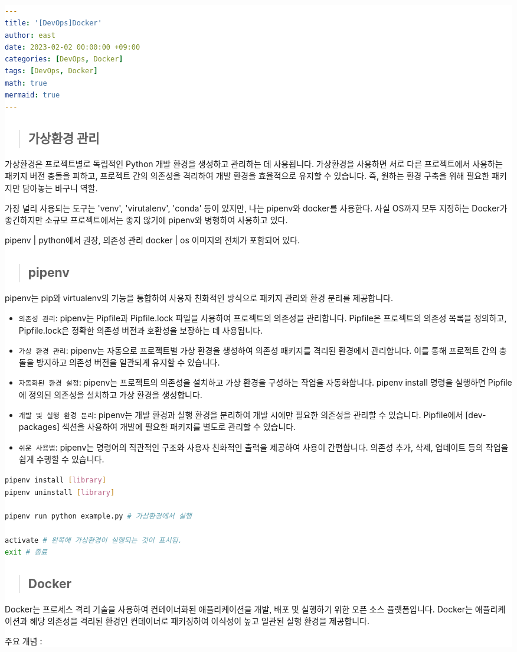 ```yaml
---
title: '[DevOps]Docker'
author: east
date: 2023-02-02 00:00:00 +09:00
categories: [DevOps, Docker]
tags: [DevOps, Docker]
math: true
mermaid: true
---
```


> ## 가상환경 관리

가상환경은 프로젝트별로 독립적인 Python 개발 환경을 생성하고 관리하는 데 사용됩니다. 가상환경을 사용하면 서로 다른 프로젝트에서 사용하는 패키지 버전 충돌을 피하고, 프로젝트 간의 의존성을 격리하여 개발 환경을 효율적으로 유지할 수 있습니다. 즉, 원하는 환경 구축을 위해 필요한 패키지만 담아놓는 바구니 역할.

가장 널리 사용되는 도구는 'venv', 'virutalenv', 'conda' 등이 있지만, 나는 pipenv와 docker를 사용한다.
사실 OS까지 모두 지정하는 Docker가 좋긴하지만 소규모 프로젝트에서는 좋지 않기에 pipenv와 병행하여 사용하고 있다.

pipenv | python에서 권장, 의존성 관리
docker | os 이미지의 전체가 포함되어 있다.

> ## pipenv

pipenv는 pip와 virtualenv의 기능을 통합하여 사용자 친화적인 방식으로 패키지 관리와 환경 분리를 제공합니다.

- `의존성 관리`: pipenv는 Pipfile과 Pipfile.lock 파일을 사용하여 프로젝트의 의존성을 관리합니다. Pipfile은 프로젝트의 의존성 목록을 정의하고, Pipfile.lock은 정확한 의존성 버전과 호환성을 보장하는 데 사용됩니다.

- `가상 환경 관리`: pipenv는 자동으로 프로젝트별 가상 환경을 생성하여 의존성 패키지를 격리된 환경에서 관리합니다. 이를 통해 프로젝트 간의 충돌을 방지하고 의존성 버전을 일관되게 유지할 수 있습니다.

- `자동화된 환경 설정`: pipenv는 프로젝트의 의존성을 설치하고 가상 환경을 구성하는 작업을 자동화합니다. pipenv install 명령을 실행하면 Pipfile에 정의된 의존성을 설치하고 가상 환경을 생성합니다.

- `개발 및 실행 환경 분리`: pipenv는 개발 환경과 실행 환경을 분리하여 개발 시에만 필요한 의존성을 관리할 수 있습니다. Pipfile에서 [dev-packages] 섹션을 사용하여 개발에 필요한 패키지를 별도로 관리할 수 있습니다.

- `쉬운 사용법`: pipenv는 명령어의 직관적인 구조와 사용자 친화적인 출력을 제공하여 사용이 간편합니다. 의존성 추가, 삭제, 업데이트 등의 작업을 쉽게 수행할 수 있습니다.

```bash
pipenv install [library]
pipenv uninstall [library]

pipenv run python example.py # 가상환경에서 실행

activate # 왼쪽에 가상환경이 실행되는 것이 표시됨.
exit # 종료
```

> ## Docker

Docker는 프로세스 격리 기술을 사용하여 컨테이너화된 애플리케이션을 개발, 배포 및 실행하기 위한 오픈 소스 플랫폼입니다. Docker는 애플리케이션과 해당 의존성을 격리된 환경인 컨테이너로 패키징하여 이식성이 높고 일관된 실행 환경을 제공합니다.

주요 개념 : 
